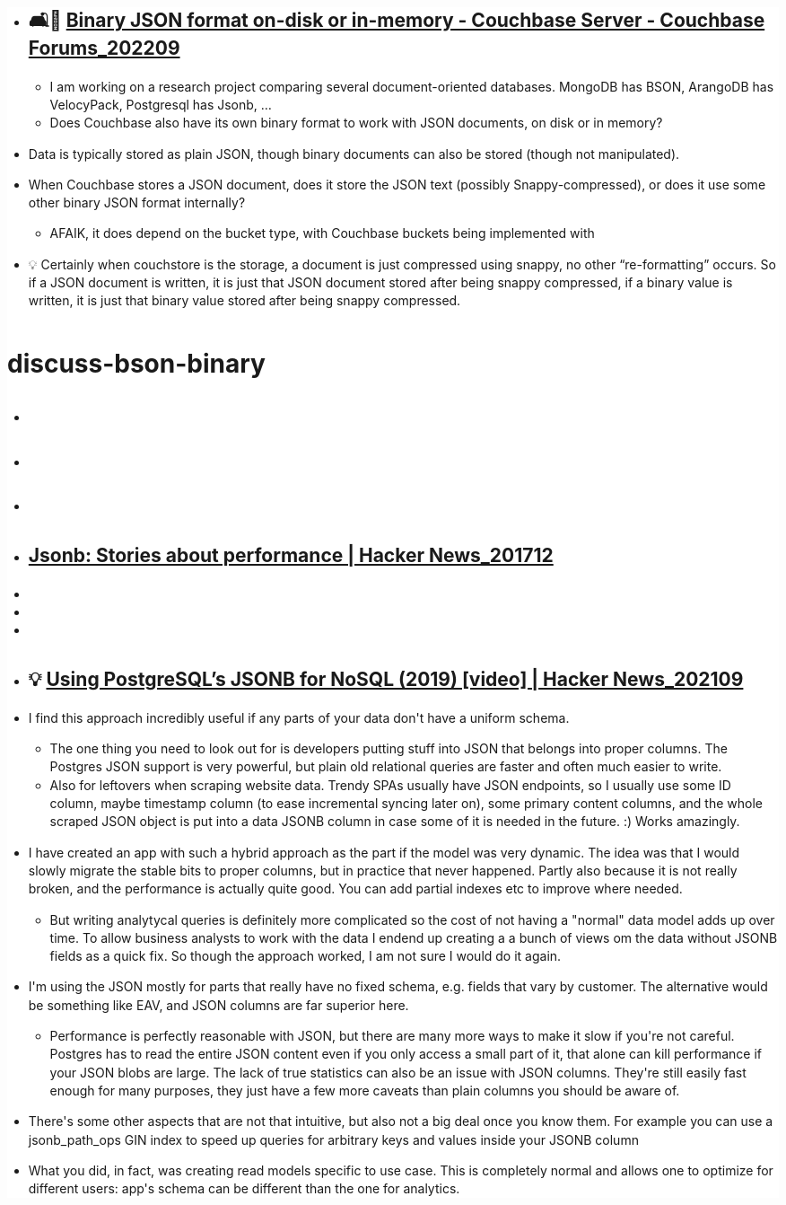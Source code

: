 - ## 🛋️🌰 [Binary JSON format on-disk or in-memory - Couchbase Server - Couchbase Forums_202209](https://www.couchbase.com/forums/t/binary-json-format-on-disk-or-in-memory/34436)
  - I am working on a research project comparing several document-oriented databases. MongoDB has BSON, ArangoDB has VelocyPack, Postgresql has Jsonb, … 
  - Does Couchbase also have its own binary format to work with JSON documents, on disk or in memory?
- Data is typically stored as plain JSON, though binary documents can also be stored (though not manipulated).

- When Couchbase stores a JSON document, does it store the JSON text (possibly Snappy-compressed), or does it use some other binary JSON format internally?
  - AFAIK, it does depend on the bucket type, with Couchbase buckets being implemented with
- 💡 Certainly when couchstore is the storage, a document is just compressed using snappy, no other “re-formatting” occurs. So if a JSON document is written, it is just that JSON document stored after being snappy compressed, if a binary value is written, it is just that binary value stored after being snappy compressed.
# discuss-bson-binary
- ## 

- ## 

- ## 

- ## [Jsonb: Stories about performance | Hacker News_201712](https://news.ycombinator.com/item?id=15993768)
- 
- 
- 

- ## 💡 [Using PostgreSQL’s JSONB for NoSQL (2019) [video] | Hacker News_202109](https://news.ycombinator.com/item?id=28406334)
- I find this approach incredibly useful if any parts of your data don't have a uniform schema.
  - The one thing you need to look out for is developers putting stuff into JSON that belongs into proper columns. The Postgres JSON support is very powerful, but plain old relational queries are faster and often much easier to write.
  - Also for leftovers when scraping website data. Trendy SPAs usually have JSON endpoints, so I usually use some ID column, maybe timestamp column (to ease incremental syncing later on), some primary content columns, and the whole scraped JSON object is put into a data JSONB column in case some of it is needed in the future. :) Works amazingly.

- I have created an app with such a hybrid approach as the part if the model was very dynamic. The idea was that I would slowly migrate the stable bits to proper columns, but in practice that never happened. Partly also because it is not really broken, and the performance is actually quite good. You can add partial indexes etc to improve where needed.
  - But writing analytycal queries is definitely more complicated so the cost of not having a "normal" data model adds up over time. To allow business analysts to work with the data I endend up creating a a bunch of views om the data without JSONB fields as a quick fix. So though the approach worked, I am not sure I would do it again.

- I'm using the JSON mostly for parts that really have no fixed schema, e.g. fields that vary by customer. The alternative would be something like EAV, and JSON columns are far superior here.
  - Performance is perfectly reasonable with JSON, but there are many more ways to make it slow if you're not careful. Postgres has to read the entire JSON content even if you only access a small part of it, that alone can kill performance if your JSON blobs are large. The lack of true statistics can also be an issue with JSON columns. They're still easily fast enough for many purposes, they just have a few more caveats than plain columns you should be aware of.
- There's some other aspects that are not that intuitive, but also not a big deal once you know them. For example you can use a jsonb_path_ops GIN index to speed up queries for arbitrary keys and values inside your JSONB column
- What you did, in fact, was creating read models specific to use case. This is completely normal and allows one to optimize for different users: app's schema can be different than the one for analytics.
